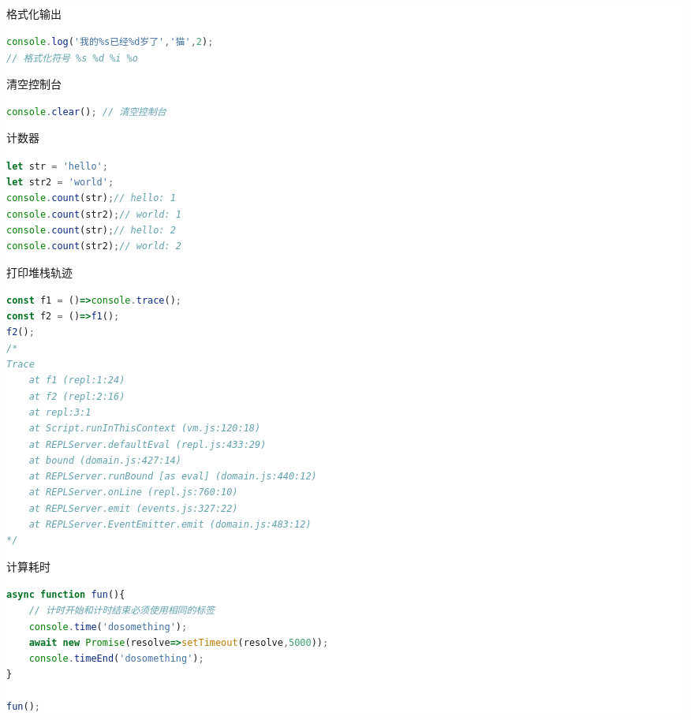 格式化输出

```js
console.log('我的%s已经%d岁了','猫',2);
// 格式化符号 %s %d %i %o
```

清空控制台

```js
console.clear(); // 清空控制台
```

计数器

```js
let str = 'hello';
let str2 = 'world';
console.count(str);// hello: 1
console.count(str2);// world: 1
console.count(str);// hello: 2
console.count(str2);// world: 2
```

打印堆栈轨迹

```js
const f1 = ()=>console.trace();
const f2 = ()=>f1();
f2();
/*
Trace
    at f1 (repl:1:24)
    at f2 (repl:2:16)
    at repl:3:1
    at Script.runInThisContext (vm.js:120:18)
    at REPLServer.defaultEval (repl.js:433:29)
    at bound (domain.js:427:14)
    at REPLServer.runBound [as eval] (domain.js:440:12)
    at REPLServer.onLine (repl.js:760:10)
    at REPLServer.emit (events.js:327:22)
    at REPLServer.EventEmitter.emit (domain.js:483:12)
*/
```

计算耗时

```js
async function fun(){
    // 计时开始和计时结束必须使用相同的标签
    console.time('dosomething');
    await new Promise(resolve=>setTimeout(resolve,5000));
    console.timeEnd('dosomething');
}

fun();
```
